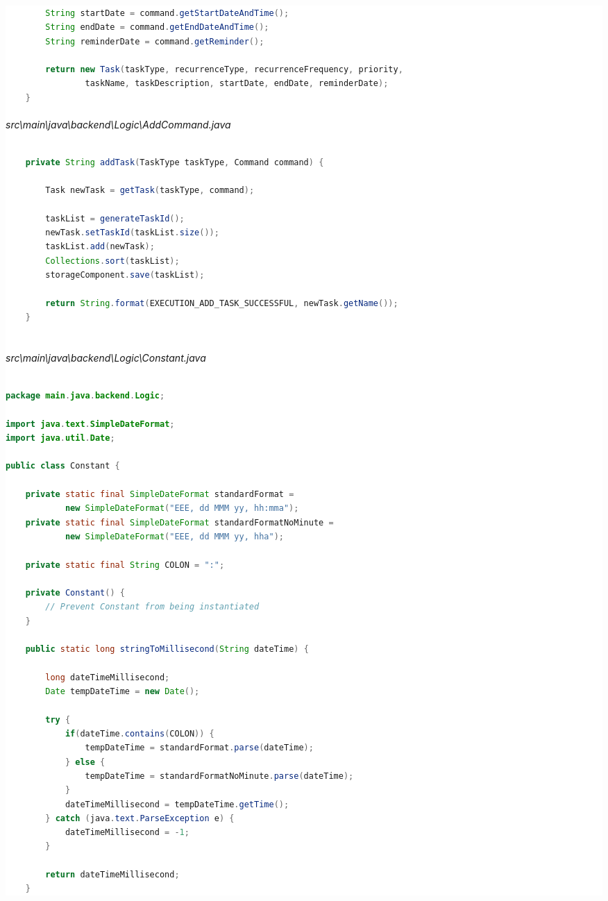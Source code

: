 ``` java
		String startDate = command.getStartDateAndTime();
		String endDate = command.getEndDateAndTime();
		String reminderDate = command.getReminder();

		return new Task(taskType, recurrenceType, recurrenceFrequency, priority,  
				taskName, taskDescription, startDate, endDate, reminderDate);
	}

```
###### src\main\java\backend\Logic\AddCommand.java
``` java
	private String addTask(TaskType taskType, Command command) {

		Task newTask = getTask(taskType, command);

		taskList = generateTaskId();
		newTask.setTaskId(taskList.size());
		taskList.add(newTask);
		Collections.sort(taskList);
		storageComponent.save(taskList);

		return String.format(EXECUTION_ADD_TASK_SUCCESSFUL, newTask.getName());
	}
	
```
###### src\main\java\backend\Logic\Constant.java
``` java
package main.java.backend.Logic;

import java.text.SimpleDateFormat;
import java.util.Date;

public class Constant {
	
	private static final SimpleDateFormat standardFormat = 
			new SimpleDateFormat("EEE, dd MMM yy, hh:mma");
	private static final SimpleDateFormat standardFormatNoMinute = 
			new SimpleDateFormat("EEE, dd MMM yy, hha");
	
	private static final String COLON = ":";
	
	private Constant() {
		// Prevent Constant from being instantiated
	}
	
	public static long stringToMillisecond(String dateTime) {
		
		long dateTimeMillisecond;
		Date tempDateTime = new Date();
		
		try {
			if(dateTime.contains(COLON)) {
				tempDateTime = standardFormat.parse(dateTime);
			} else {
				tempDateTime = standardFormatNoMinute.parse(dateTime);
			}
			dateTimeMillisecond = tempDateTime.getTime();
		} catch (java.text.ParseException e) {
			dateTimeMillisecond = -1;
		}

		return dateTimeMillisecond;
	}
```